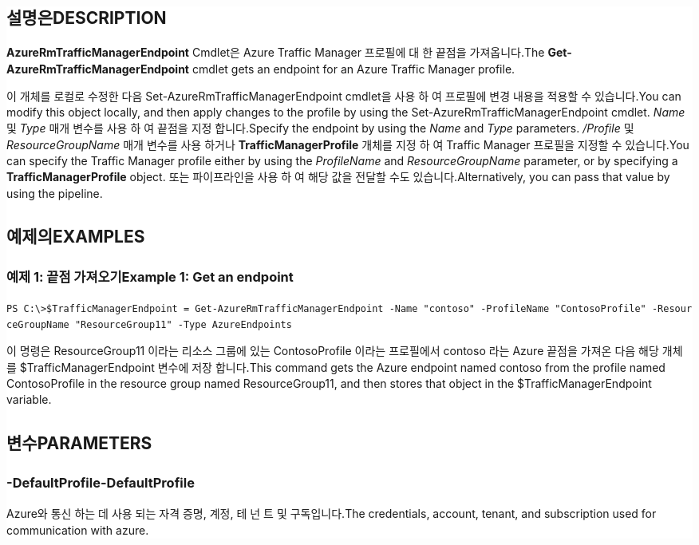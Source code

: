 ## <span data-ttu-id="d04ac-107">설명은</span><span class="sxs-lookup"><span data-stu-id="d04ac-107">DESCRIPTION</span></span>
<span data-ttu-id="d04ac-108">**AzureRmTrafficManagerEndpoint** Cmdlet은 Azure Traffic Manager 프로필에 대 한 끝점을 가져옵니다.</span><span class="sxs-lookup"><span data-stu-id="d04ac-108">The **Get-AzureRmTrafficManagerEndpoint** cmdlet gets an endpoint for an Azure Traffic Manager profile.</span></span>

<span data-ttu-id="d04ac-109">이 개체를 로컬로 수정한 다음 Set-AzureRmTrafficManagerEndpoint cmdlet을 사용 하 여 프로필에 변경 내용을 적용할 수 있습니다.</span><span class="sxs-lookup"><span data-stu-id="d04ac-109">You can modify this object locally, and then apply changes to the profile by using the Set-AzureRmTrafficManagerEndpoint cmdlet.</span></span>
<span data-ttu-id="d04ac-110">*Name* 및 *Type* 매개 변수를 사용 하 여 끝점을 지정 합니다.</span><span class="sxs-lookup"><span data-stu-id="d04ac-110">Specify the endpoint by using the *Name* and *Type* parameters.</span></span>
<span data-ttu-id="d04ac-111">*/Profile* 및 *ResourceGroupName* 매개 변수를 사용 하거나 **TrafficManagerProfile** 개체를 지정 하 여 Traffic Manager 프로필을 지정할 수 있습니다.</span><span class="sxs-lookup"><span data-stu-id="d04ac-111">You can specify the Traffic Manager profile either by using the *ProfileName* and *ResourceGroupName* parameter, or by specifying a **TrafficManagerProfile** object.</span></span>
<span data-ttu-id="d04ac-112">또는 파이프라인을 사용 하 여 해당 값을 전달할 수도 있습니다.</span><span class="sxs-lookup"><span data-stu-id="d04ac-112">Alternatively, you can pass that value by using the pipeline.</span></span>

## <span data-ttu-id="d04ac-113">예제의</span><span class="sxs-lookup"><span data-stu-id="d04ac-113">EXAMPLES</span></span>

### <span data-ttu-id="d04ac-114">예제 1: 끝점 가져오기</span><span class="sxs-lookup"><span data-stu-id="d04ac-114">Example 1: Get an endpoint</span></span>
```
PS C:\>$TrafficManagerEndpoint = Get-AzureRmTrafficManagerEndpoint -Name "contoso" -ProfileName "ContosoProfile" -ResourceGroupName "ResourceGroup11" -Type AzureEndpoints
```

<span data-ttu-id="d04ac-115">이 명령은 ResourceGroup11 이라는 리소스 그룹에 있는 ContosoProfile 이라는 프로필에서 contoso 라는 Azure 끝점을 가져온 다음 해당 개체를 $TrafficManagerEndpoint 변수에 저장 합니다.</span><span class="sxs-lookup"><span data-stu-id="d04ac-115">This command gets the Azure endpoint named contoso from the profile named ContosoProfile in the resource group named ResourceGroup11, and then stores that object in the $TrafficManagerEndpoint variable.</span></span>

## <span data-ttu-id="d04ac-116">변수</span><span class="sxs-lookup"><span data-stu-id="d04ac-116">PARAMETERS</span></span>

### <span data-ttu-id="d04ac-117">-DefaultProfile</span><span class="sxs-lookup"><span data-stu-id="d04ac-117">-DefaultProfile</span></span>
<span data-ttu-id="d04ac-118">Azure와 통신 하는 데 사용 되는 자격 증명, 계정, 테 넌 트 및 구독입니다.</span><span class="sxs-lookup"><span data-stu-id="d04ac-118">The credentials, account, tenant, and subscription used for communication with azure.</span></span>
